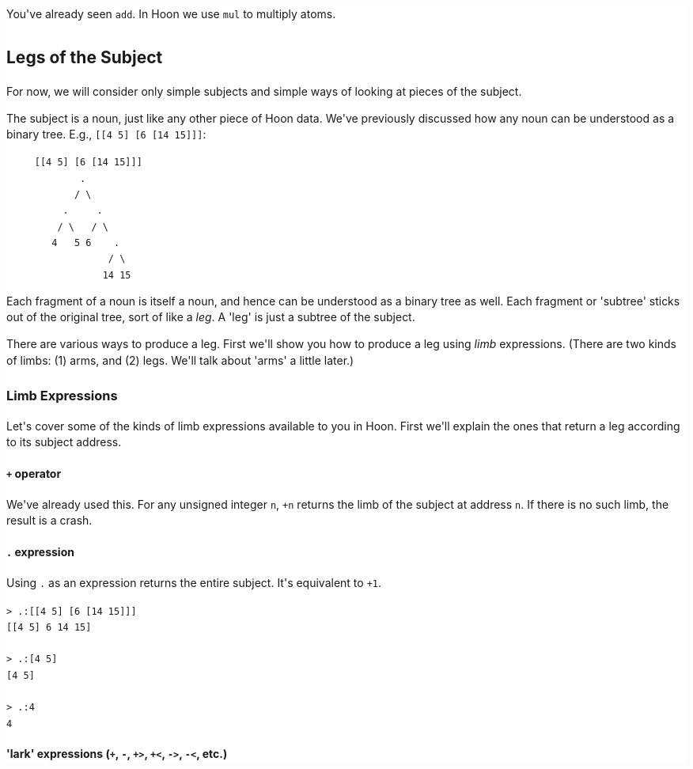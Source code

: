 You've already seen `add`.  In Hoon we use `mul` to multiply atoms.

## Legs of the Subject

For now, we will consider only simple subjects and simple ways of looking at pieces of the subject.

The subject is a noun, just like any other piece of Hoon data.  We've previously discussed how any noun can be understood as a binary tree.  E.g., `[[4 5] [6 [14 15]]]`:

```
     [[4 5] [6 [14 15]]]
             .
            / \
          .     .
         / \   / \
        4   5 6    .
                  / \
                 14 15
```

Each fragment of a noun is itself a noun, and hence can be understood as a binary tree as well.  Each fragment or 'subtree' sticks out of the original tree, sort of like a *leg*.  A 'leg' is just a subtree of the subject.

There are various ways to produce a leg.  First we'll show you how to produce a leg using *limb* expressions.  (There are two kinds of limbs: (1) arms, and (2) legs.  We'll talk about 'arms' a little later.)

### Limb Expressions

Let's cover some of the kinds of limb expressions available to you in Hoon.  First we'll explain the ones that return a leg according to its subject address.

#### `+` operator

We've already used this.  For any unsigned integer `n`, `+n` returns the limb of the subject at address `n`.  If there is no such limb, the result is a crash.

#### `.` expression

Using `.` as an expression returns the entire subject.  It's equivalent to `+1`.

```
> .:[[4 5] [6 [14 15]]]
[[4 5] 6 14 15]

> .:[4 5]
[4 5]

> .:4
4
```

#### 'lark' expressions (`+`, `-`, `+>`, `+<`, `->`, `-<`, etc.)
